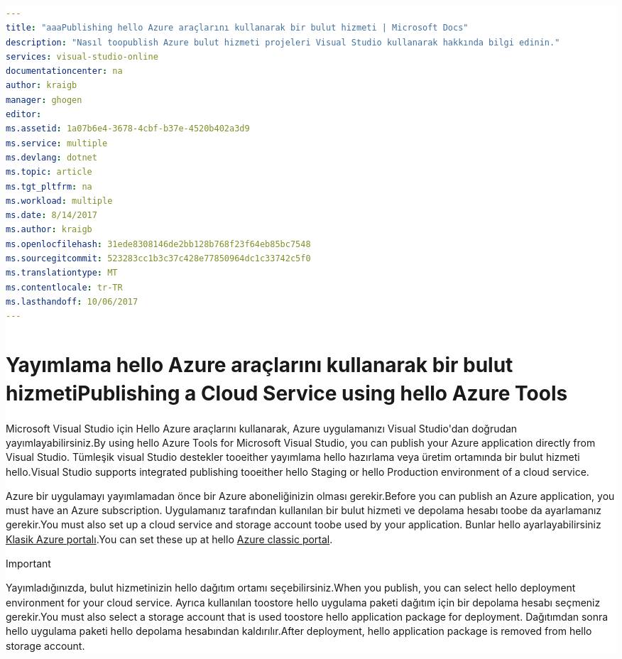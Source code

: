 ```yaml
---
title: "aaaPublishing hello Azure araçlarını kullanarak bir bulut hizmeti | Microsoft Docs"
description: "Nasıl toopublish Azure bulut hizmeti projeleri Visual Studio kullanarak hakkında bilgi edinin."
services: visual-studio-online
documentationcenter: na
author: kraigb
manager: ghogen
editor: 
ms.assetid: 1a07b6e4-3678-4cbf-b37e-4520b402a3d9
ms.service: multiple
ms.devlang: dotnet
ms.topic: article
ms.tgt_pltfrm: na
ms.workload: multiple
ms.date: 8/14/2017
ms.author: kraigb
ms.openlocfilehash: 31ede8308146de2bb128b768f23f64eb85bc7548
ms.sourcegitcommit: 523283cc1b3c37c428e77850964dc1c33742c5f0
ms.translationtype: MT
ms.contentlocale: tr-TR
ms.lasthandoff: 10/06/2017
---
```

# <a name="publishing-a-cloud-service-using-hello-azure-tools"></a><span data-ttu-id="469f8-103">Yayımlama hello Azure araçlarını kullanarak bir bulut hizmeti</span><span class="sxs-lookup"><span data-stu-id="469f8-103">Publishing a Cloud Service using hello Azure Tools</span></span>
<span data-ttu-id="469f8-104">Microsoft Visual Studio için Hello Azure araçlarını kullanarak, Azure uygulamanızı Visual Studio'dan doğrudan yayımlayabilirsiniz.</span><span class="sxs-lookup"><span data-stu-id="469f8-104">By using hello Azure Tools for Microsoft Visual Studio, you can publish your Azure application directly from Visual Studio.</span></span> <span data-ttu-id="469f8-105">Tümleşik visual Studio destekler tooeither yayımlama hello hazırlama veya üretim ortamında bir bulut hizmeti hello.</span><span class="sxs-lookup"><span data-stu-id="469f8-105">Visual Studio supports integrated publishing tooeither hello Staging or hello Production environment of a cloud service.</span></span>

<span data-ttu-id="469f8-106">Azure bir uygulamayı yayımlamadan önce bir Azure aboneliğinizin olması gerekir.</span><span class="sxs-lookup"><span data-stu-id="469f8-106">Before you can publish an Azure application, you must have an Azure subscription.</span></span> <span data-ttu-id="469f8-107">Uygulamanız tarafından kullanılan bir bulut hizmeti ve depolama hesabı toobe da ayarlamanız gerekir.</span><span class="sxs-lookup"><span data-stu-id="469f8-107">You must also set up a cloud service and storage account toobe used by your application.</span></span> <span data-ttu-id="469f8-108">Bunlar hello ayarlayabilirsiniz [Klasik Azure portalı](http://go.microsoft.com/fwlink/?LinkID=213885).</span><span class="sxs-lookup"><span data-stu-id="469f8-108">You can set these up at hello [Azure classic portal](http://go.microsoft.com/fwlink/?LinkID=213885).</span></span>

> [!IMPORTANT]
> <span data-ttu-id="469f8-109">Yayımladığınızda, bulut hizmetinizin hello dağıtım ortamı seçebilirsiniz.</span><span class="sxs-lookup"><span data-stu-id="469f8-109">When you publish, you can select hello deployment environment for your cloud service.</span></span> <span data-ttu-id="469f8-110">Ayrıca kullanılan toostore hello uygulama paketi dağıtım için bir depolama hesabı seçmeniz gerekir.</span><span class="sxs-lookup"><span data-stu-id="469f8-110">You must also select a storage account that is used toostore hello application package for deployment.</span></span> <span data-ttu-id="469f8-111">Dağıtımdan sonra hello uygulama paketi hello depolama hesabından kaldırılır.</span><span class="sxs-lookup"><span data-stu-id="469f8-111">After deployment, hello application package is removed from hello storage account.</span></span>
> 
> 
